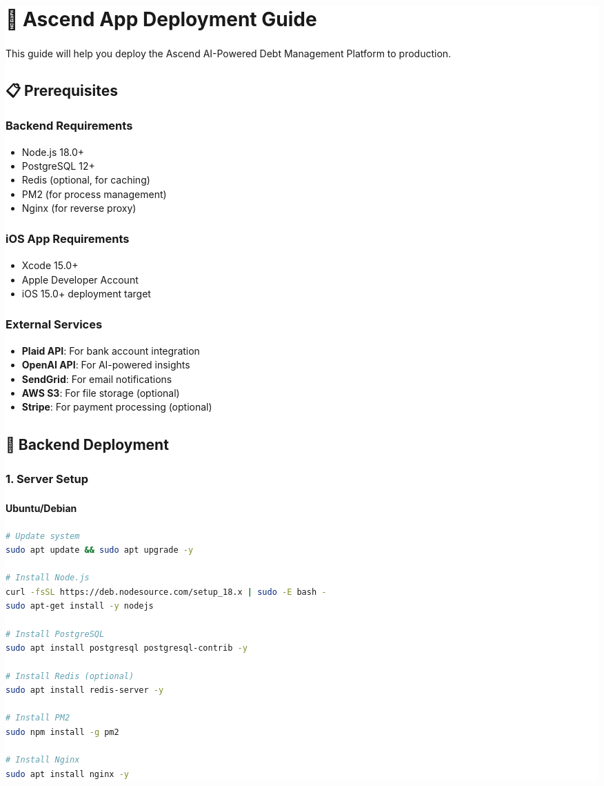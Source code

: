# 🚀 Ascend App Deployment Guide

This guide will help you deploy the Ascend AI-Powered Debt Management Platform to production.

## 📋 Prerequisites

### **Backend Requirements**
- Node.js 18.0+ 
- PostgreSQL 12+
- Redis (optional, for caching)
- PM2 (for process management)
- Nginx (for reverse proxy)

### **iOS App Requirements**
- Xcode 15.0+
- Apple Developer Account
- iOS 15.0+ deployment target

### **External Services**
- **Plaid API**: For bank account integration
- **OpenAI API**: For AI-powered insights
- **SendGrid**: For email notifications
- **AWS S3**: For file storage (optional)
- **Stripe**: For payment processing (optional)

## 🔧 Backend Deployment

### **1. Server Setup**

#### **Ubuntu/Debian**
```bash
# Update system
sudo apt update && sudo apt upgrade -y

# Install Node.js
curl -fsSL https://deb.nodesource.com/setup_18.x | sudo -E bash -
sudo apt-get install -y nodejs

# Install PostgreSQL
sudo apt install postgresql postgresql-contrib -y

# Install Redis (optional)
sudo apt install redis-server -y

# Install PM2
sudo npm install -g pm2

# Install Nginx
sudo apt install nginx -y
```
